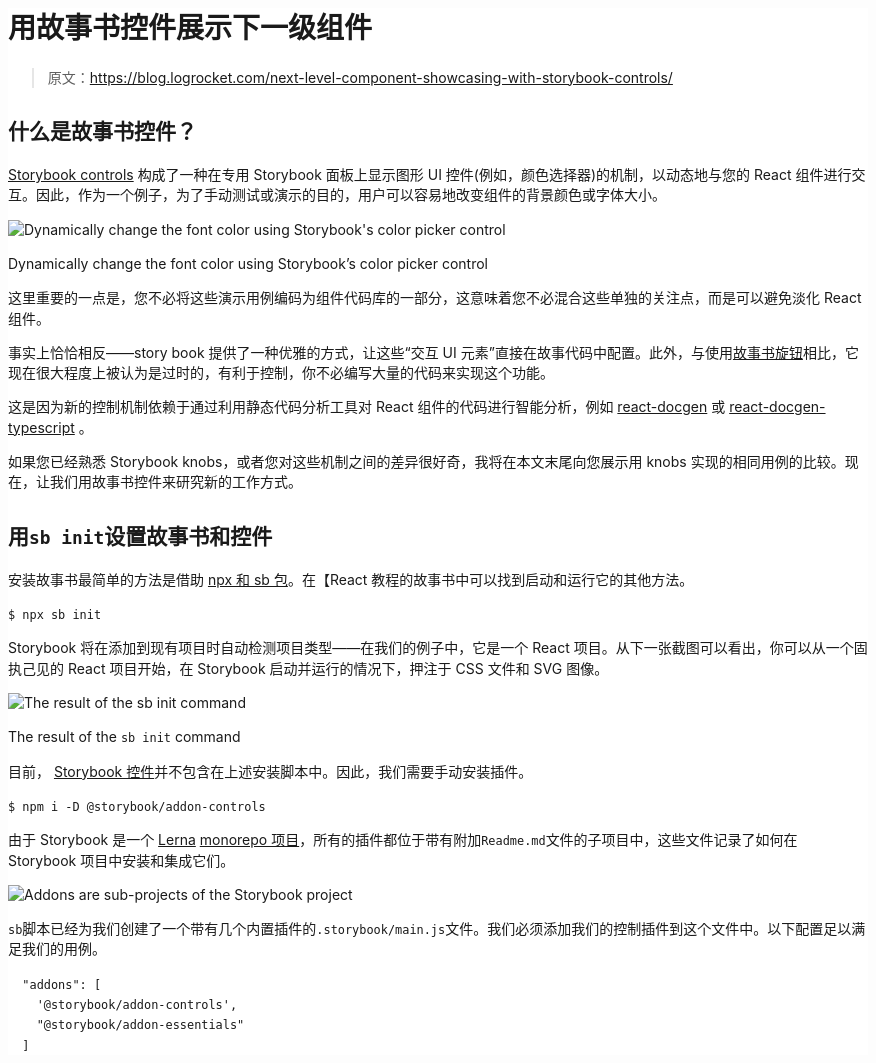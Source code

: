 # 用故事书控件展示下一级组件

> 原文：<https://blog.logrocket.com/next-level-component-showcasing-with-storybook-controls/>

## 什么是故事书控件？

[Storybook controls](https://storybook.js.org/) 构成了一种在专用 Storybook 面板上显示图形 UI 控件(例如，颜色选择器)的机制，以动态地与您的 React 组件进行交互。因此，作为一个例子，为了手动测试或演示的目的，用户可以容易地改变组件的背景颜色或字体大小。

![Dynamically change the font color using Storybook's color picker control](img/4e880876ef9136f2f258357c28d3d2dc.png)

Dynamically change the font color using Storybook’s color picker control

这里重要的一点是，您不必将这些演示用例编码为组件代码库的一部分，这意味着您不必混合这些单独的关注点，而是可以避免淡化 React 组件。

事实上恰恰相反——story book 提供了一种优雅的方式，让这些“交互 UI 元素”直接在故事代码中配置。此外，与使用[故事书旋钮](https://storybook.js.org/addons/@storybook/addon-knobs/)相比，它现在很大程度上被认为是过时的，有利于控制，你不必编写大量的代码来实现这个功能。

这是因为新的控制机制依赖于通过利用静态代码分析工具对 React 组件的代码进行智能分析，例如 [react-docgen](https://github.com/reactjs/react-docgen) 或 [react-docgen-typescript](https://github.com/styleguidist/react-docgen-typescript) 。

如果您已经熟悉 Storybook knobs，或者您对这些机制之间的差异很好奇，我将在本文末尾向您展示用 knobs 实现的相同用例的比较。现在，让我们用故事书控件来研究新的工作方式。

## 用`sb init`设置故事书和控件

安装故事书最简单的方法是借助 [npx 和 sb 包](https://github.com/storybookjs/storybook/tree/main/app/react)。在【React 教程的故事书中可以找到启动和运行它的其他方法。

```
$ npx sb init

```

Storybook 将在添加到现有项目时自动检测项目类型——在我们的例子中，它是一个 React 项目。从下一张截图可以看出，你可以从一个固执己见的 React 项目开始，在 Storybook 启动并运行的情况下，押注于 CSS 文件和 SVG 图像。

![The result of the sb init command](img/a102776f3976d04ef2b28f8a9c432166.png)

The result of the `sb init` command

目前， [Storybook 控件](https://github.com/storybookjs/storybook/tree/next/addons/controls)并不包含在上述安装脚本中。因此，我们需要手动安装插件。

```
$ npm i -D @storybook/addon-controls

```

由于 Storybook 是一个 [Lerna](https://github.com/lerna/lerna) [monorepo 项目](https://doppelmutzi.github.io/monorepo-lerna-yarn-workspaces/)，所有的插件都位于带有附加`Readme.md`文件的子项目中，这些文件记录了如何在 Storybook 项目中安装和集成它们。

![Addons are sub-projects of the Storybook project](img/b30b286fe777b798720ea94575f1e150.png)

`sb`脚本已经为我们创建了一个带有几个内置插件的`.storybook/main.js`文件。我们必须添加我们的控制插件到这个文件中。以下配置足以满足我们的用例。

```
  "addons": [
    '@storybook/addon-controls',
    "@storybook/addon-essentials"
  ]

```

